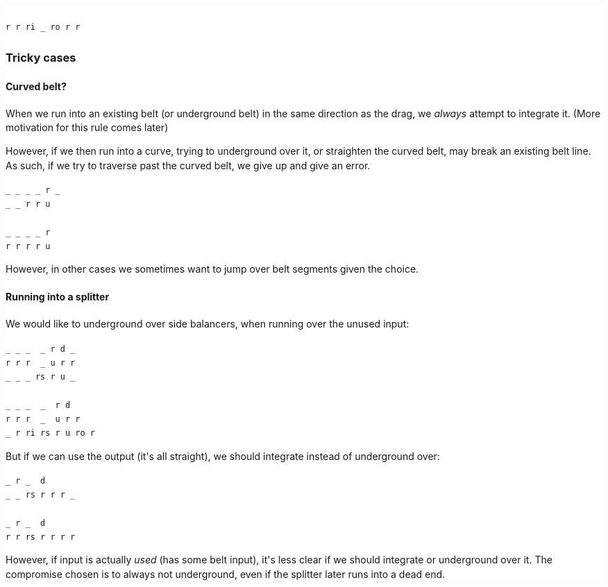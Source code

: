 ```fac-img

r r ri _ ro r r

```

### Tricky cases

#### Curved belt?

When we run into an existing belt (or underground belt) in the same direction as the drag, we _always_ attempt to integrate it.
(More motivation for this rule comes later)

However, if we then run into a curve, trying to underground over it, or straighten the curved belt, may break an existing belt line.
As such, if we try to traverse past the curved belt, we give up and give an error.

```fac-img
_ _ _ _ r _
_ _ r r u

_ _ _ _ r
r r r r u

```

However, in other cases we sometimes want to jump over belt segments given the choice.

#### Running into a splitter

We would like to underground over side balancers, when running over the unused input:

```fac-img
_ _ _  _ r d _
r r r  _ u r r
_ _ _ rs r u _

_ _ _  _  r d
r r r  _  u r r
_ r ri rs r u ro r
```

But if we can use the output (it's all straight), we should integrate instead of underground over:

```fac-img
_ r _  d
_ _ rs r r r _

_ r _  d
r r rs r r r r
```

However, if input is actually _used_ (has some belt input), it's less clear if we should integrate or underground over it.
The compromise chosen is to always not underground, even if the splitter later runs into a dead end.
